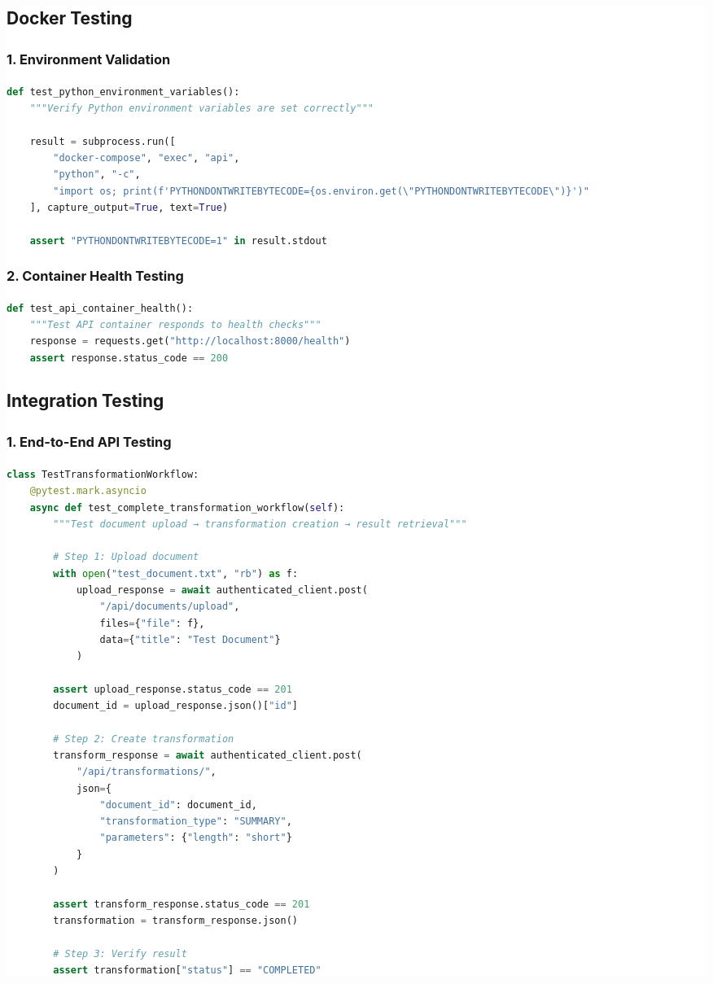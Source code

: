 ```python
```

## Docker Testing

### 1. Environment Validation
```python
def test_python_environment_variables():
    """Verify Python environment variables are set correctly"""
    
    result = subprocess.run([
        "docker-compose", "exec", "api",
        "python", "-c", 
        "import os; print(f'PYTHONDONTWRITEBYTECODE={os.environ.get(\"PYTHONDONTWRITEBYTECODE\")}')"
    ], capture_output=True, text=True)
    
    assert "PYTHONDONTWRITEBYTECODE=1" in result.stdout
```

### 2. Container Health Testing
```python
def test_api_container_health():
    """Test API container responds to health checks"""
    response = requests.get("http://localhost:8000/health")
    assert response.status_code == 200
```

## Integration Testing

### 1. End-to-End API Testing
```python
class TestTransformationWorkflow:
    @pytest.mark.asyncio
    async def test_complete_transformation_workflow(self):
        """Test document upload → transformation creation → result retrieval"""
        
        # Step 1: Upload document
        with open("test_document.txt", "rb") as f:
            upload_response = await authenticated_client.post(
                "/api/documents/upload",
                files={"file": f},
                data={"title": "Test Document"}
            )
        
        assert upload_response.status_code == 201
        document_id = upload_response.json()["id"]
        
        # Step 2: Create transformation
        transform_response = await authenticated_client.post(
            "/api/transformations/",
            json={
                "document_id": document_id,
                "transformation_type": "SUMMARY",
                "parameters": {"length": "short"}
            }
        )
        
        assert transform_response.status_code == 201
        transformation = transform_response.json()
        
        # Step 3: Verify result
        assert transformation["status"] == "COMPLETED"
```